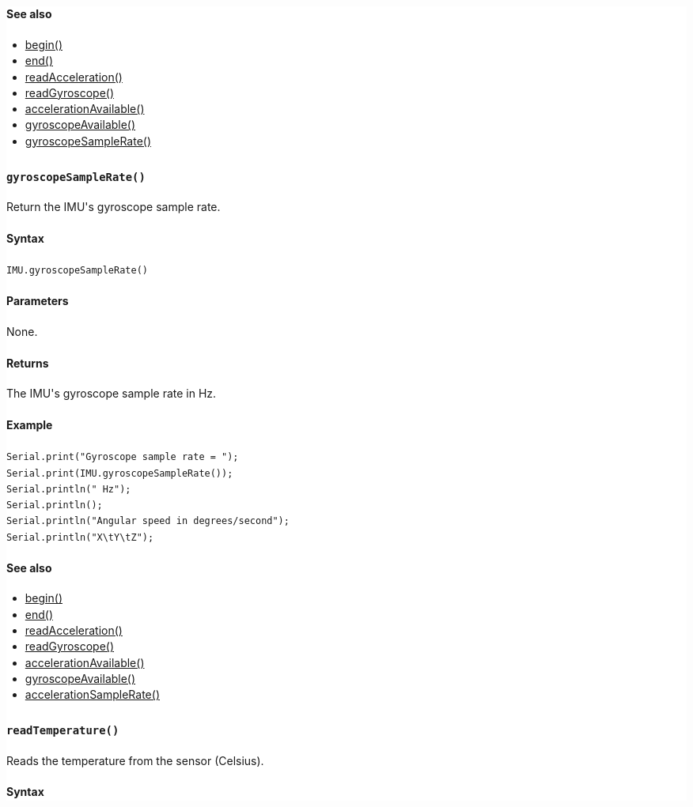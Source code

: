 #### See also

* [begin()](#begin)
* [end()](#end)
* [readAcceleration()](#readacceleration)
* [readGyroscope()](#readgyroscope)
* [accelerationAvailable()](#accelerationavailable)
* [gyroscopeAvailable()](#gyroscopeavailable)
* [gyroscopeSampleRate()](#gyroscopesamplerate)

### `gyroscopeSampleRate()`

Return the IMU's gyroscope sample rate.

#### Syntax 

```
IMU.gyroscopeSampleRate()
```

#### Parameters

None.

#### Returns

The IMU's gyroscope sample rate in Hz.

#### Example

```
Serial.print("Gyroscope sample rate = ");
Serial.print(IMU.gyroscopeSampleRate());
Serial.println(" Hz");
Serial.println();
Serial.println("Angular speed in degrees/second");
Serial.println("X\tY\tZ");
```

#### See also

* [begin()](#begin)
* [end()](#end)
* [readAcceleration()](#readacceleration)
* [readGyroscope()](#readgyroscope)
* [accelerationAvailable()](#accelerationavailable)
* [gyroscopeAvailable()](#gyroscopeavailable)
* [accelerationSampleRate()](#accelerationsamplerate)

### `readTemperature()`

Reads the temperature from the sensor (Celsius).

#### Syntax 
